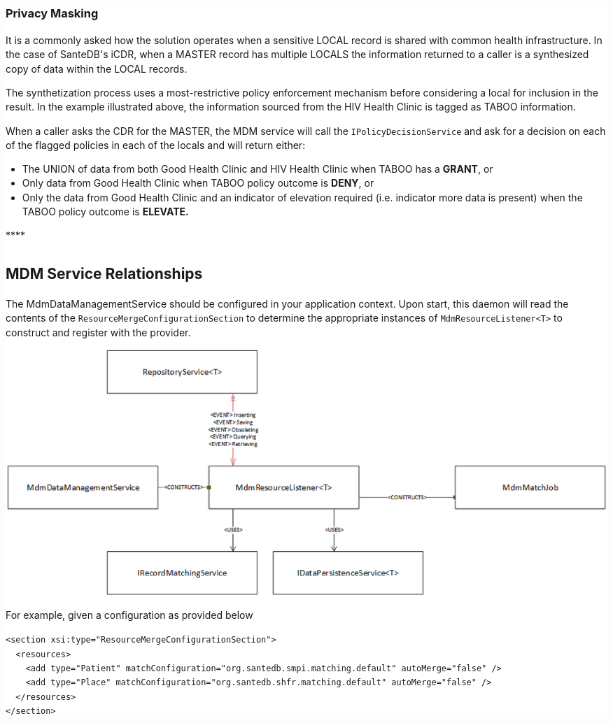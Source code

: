 

### Privacy Masking

It is a commonly asked how the solution operates when a sensitive LOCAL record is shared with common health infrastructure. In the case of SanteDB's iCDR, when a MASTER record has multiple LOCALS the information returned to a caller is a synthesized copy of data within the LOCAL records.

The synthetization process uses a most-restrictive policy enforcement mechanism before considering a local for inclusion in the result. In the example illustrated above, the information sourced from the HIV Health Clinic is tagged as TABOO information. 

When a caller asks the CDR for the MASTER, the MDM service will call the `IPolicyDecisionService` and ask for a decision on each of the flagged policies in each of the locals and will return either:

* The UNION of data from both Good Health Clinic and HIV Health Clinic when TABOO has a **GRANT**, or
* Only data from Good Health Clinic when TABOO policy outcome is **DENY**, or
* Only the data from Good Health Clinic and an indicator of elevation required \(i.e. indicator more data is present\) when the TABOO policy outcome is **ELEVATE.**

\*\*\*\*

## MDM Service Relationships

The MdmDataManagementService should be configured in your application context. Upon start, this daemon will read the contents of the `ResourceMergeConfigurationSection` to determine the appropriate instances of `MdmResourceListener<T>` to construct and register with the provider.

![](../../../.gitbook/assets/image%20%28185%29.png)

For example, given a configuration as provided below

```markup
<section xsi:type="ResourceMergeConfigurationSection">
  <resources>
    <add type="Patient" matchConfiguration="org.santedb.smpi.matching.default" autoMerge="false" />
    <add type="Place" matchConfiguration="org.santedb.shfr.matching.default" autoMerge="false" />
  </resources>
</section>
```
